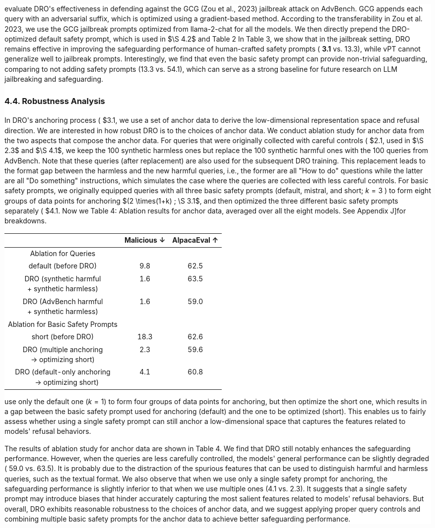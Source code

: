 evaluate DRO's effectiveness in defending against the GCG (Zou et al., 2023) jailbreak attack on AdvBench. GCG appends each query with an adversarial suffix, which is optimized using a gradient-based method. According to the transferability in Zou et al. 2023, we use the GCG jailbreak prompts optimized from llama-2-chat for all the models. We then directly prepend the DRO-optimized default safety prompt, which is used in $\S 4.2$ and Table 2 In Table 3, we show that in the jailbreak setting, DRO remains effective in improving the safeguarding performance of human-crafted safety prompts ( $\mathbf{3 . 1}$ vs. 13.3), while vPT cannot generalize well to jailbreak prompts. Interestingly, we find that even the basic safety prompt can provide non-trivial safeguarding, comparing to not adding safety prompts (13.3 vs. 54.1), which can serve as a strong baseline for future research on LLM jailbreaking and safeguarding.

### 4.4. Robustness Analysis

In DRO's anchoring process ( $\$ 3.1$, we use a set of anchor data to derive the low-dimensional representation space and refusal direction. We are interested in how robust DRO is to the choices of anchor data. We conduct ablation study for anchor data from the two aspects that compose the anchor data. For queries that were originally collected with careful controls ( $\$ 2.1$, used in $\S 2.3$ and $\S 4.1$, we keep the 100 synthetic harmless ones but replace the 100 synthetic harmful ones with the 100 queries from AdvBench. Note that these queries (after replacement) are also used for the subsequent DRO training. This replacement leads to the format gap between the harmless and the new harmful queries, i.e., the former are all "How to do" questions while the latter are all "Do something" instructions, which simulates the case where the queries are collected with less careful controls. For basic safety prompts, we originally equipped queries with all three basic safety prompts (default, mistral, and short; $k=3$ ) to form eight groups of data points for anchoring $(2 \times(1+k) ; \S 3.1$, and then optimized the three different basic safety prompts separately ( $\$ 4.1$. Now we
Table 4: Ablation results for anchor data, averaged over all the eight models. See Appendix J]for breakdowns.

|  | Malicious $\downarrow$ | AlpacaEval $\uparrow$ |
| :---: | :---: | :---: |
| Ablation for Queries |  |  |
| default (before DRO) | 9.8 | 62.5 |
| DRO (synthetic harmful <br> + synthetic harmless) | 1.6 | 63.5 |
| DRO (AdvBench harmful <br> + synthetic harmless) | 1.6 | 59.0 |
| Ablation for Basic Safety Prompts |  |  |
| short (before DRO) | 18.3 | 62.6 |
| DRO (multiple anchoring <br> $\rightarrow$ optimizing short) | 2.3 | 59.6 |
| DRO (default-only anchoring <br> $\quad \rightarrow$ optimizing short) | 4.1 | 60.8 |

use only the default one $(k=1)$ to form four groups of data points for anchoring, but then optimize the short one, which results in a gap between the basic safety prompt used for anchoring (default) and the one to be optimized (short). This enables us to fairly assess whether using a single safety prompt can still anchor a low-dimensional space that captures the features related to models' refusal behaviors.

The results of ablation study for anchor data are shown in Table 4. We find that DRO still notably enhances the safeguarding performance. However, when the queries are less carefully controlled, the models' general performance can be slightly degraded ( 59.0 vs. 63.5). It is probably due to the distraction of the spurious features that can be used to distinguish harmful and harmless queries, such as the textual format. We also observe that when we use only a single safety prompt for anchoring, the safeguarding performance is slightly inferior to that when we use multiple ones (4.1 vs. 2.3). It suggests that a single safety prompt may introduce biases that hinder accurately capturing the most salient features related to models' refusal behaviors. But overall, DRO exhibits reasonable robustness to the choices of anchor data, and we suggest applying proper query controls and combining multiple basic safety prompts for the anchor data to achieve better safeguarding performance.
